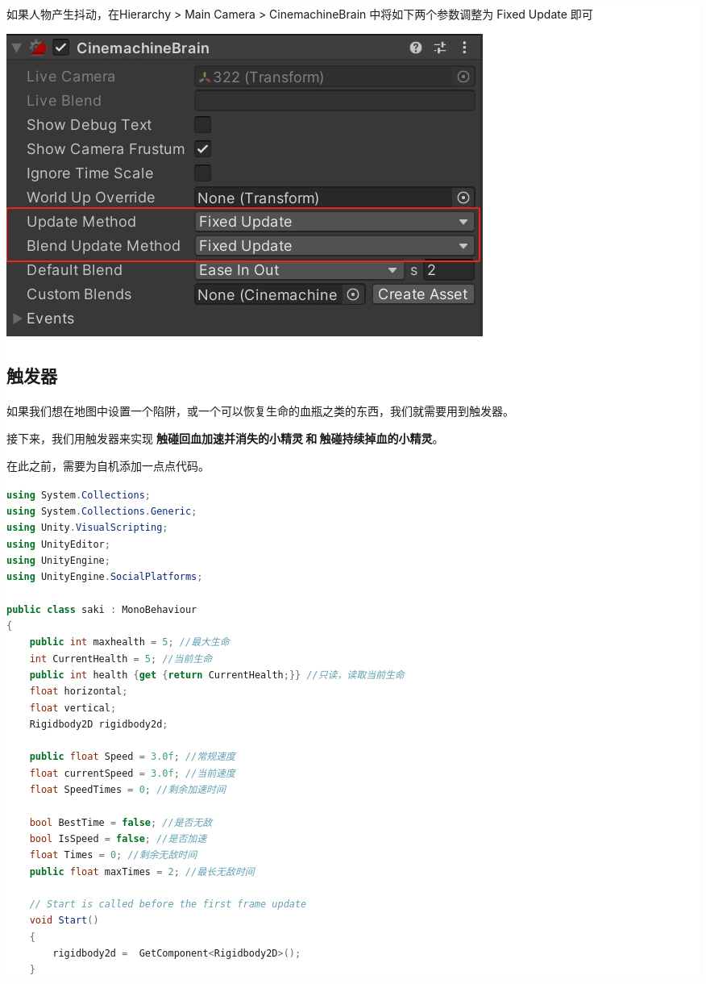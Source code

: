 

如果人物产生抖动，在Hierarchy > Main Camera > CinemachineBrain 中将如下两个参数调整为 Fixed Update 即可

![](photo\11.png)





## 触发器

如果我们想在地图中设置一个陷阱，或一个可以恢复生命的血瓶之类的东西，我们就需要用到触发器。

接下来，我们用触发器来实现 **触碰回血加速并消失的小精灵 和 触碰持续掉血的小精灵**。

在此之前，需要为自机添加一点点代码。

```c#
using System.Collections;
using System.Collections.Generic;
using Unity.VisualScripting;
using UnityEditor;
using UnityEngine;
using UnityEngine.SocialPlatforms;

public class saki : MonoBehaviour
{
    public int maxhealth = 5; //最大生命
    int CurrentHealth = 5; //当前生命
    public int health {get {return CurrentHealth;}} //只读，读取当前生命
    float horizontal;
    float vertical;
    Rigidbody2D rigidbody2d;

    public float Speed = 3.0f; //常规速度
    float currentSpeed = 3.0f; //当前速度
    float SpeedTimes = 0; //剩余加速时间

    bool BestTime = false; //是否无敌
    bool IsSpeed = false; //是否加速
    float Times = 0; //剩余无敌时间
    public float maxTimes = 2; //最长无敌时间

    // Start is called before the first frame update
    void Start()
    {
        rigidbody2d =  GetComponent<Rigidbody2D>();
    }
```